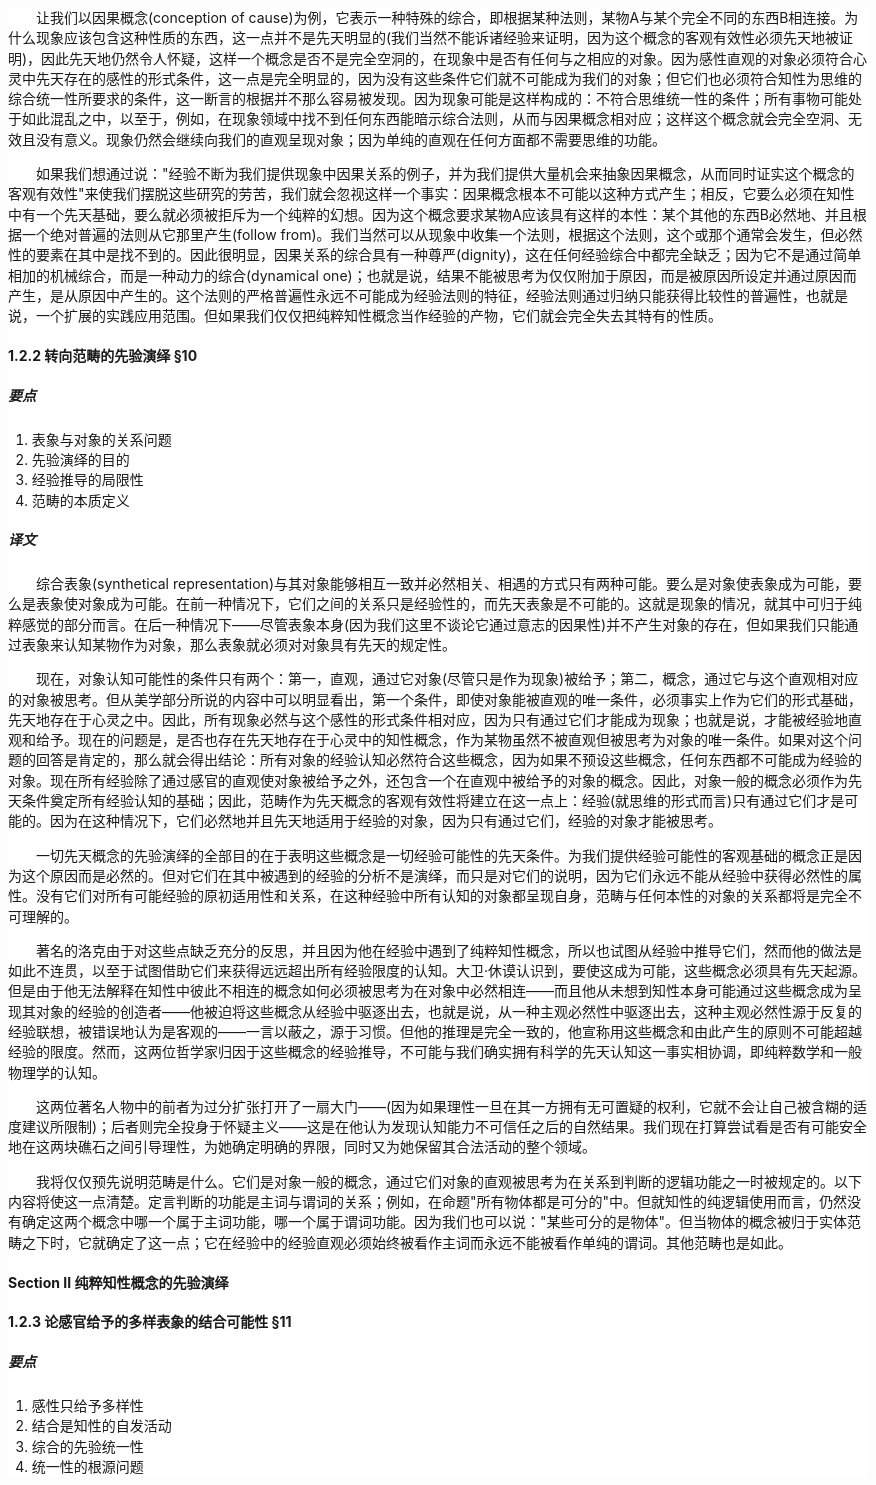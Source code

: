 &emsp;&emsp;让我们以因果概念(conception of cause)为例，它表示一种特殊的综合，即根据某种法则，某物A与某个完全不同的东西B相连接。为什么现象应该包含这种性质的东西，这一点并不是先天明显的(我们当然不能诉诸经验来证明，因为这个概念的客观有效性必须先天地被证明)，因此先天地仍然令人怀疑，这样一个概念是否不是完全空洞的，在现象中是否有任何与之相应的对象。因为感性直观的对象必须符合心灵中先天存在的感性的形式条件，这一点是完全明显的，因为没有这些条件它们就不可能成为我们的对象；但它们也必须符合知性为思维的综合统一性所要求的条件，这一断言的根据并不那么容易被发现。因为现象可能是这样构成的：不符合思维统一性的条件；所有事物可能处于如此混乱之中，以至于，例如，在现象领域中找不到任何东西能暗示综合法则，从而与因果概念相对应；这样这个概念就会完全空洞、无效且没有意义。现象仍然会继续向我们的直观呈现对象；因为单纯的直观在任何方面都不需要思维的功能。

&emsp;&emsp;如果我们想通过说："经验不断为我们提供现象中因果关系的例子，并为我们提供大量机会来抽象因果概念，从而同时证实这个概念的客观有效性"来使我们摆脱这些研究的劳苦，我们就会忽视这样一个事实：因果概念根本不可能以这种方式产生；相反，它要么必须在知性中有一个先天基础，要么就必须被拒斥为一个纯粹的幻想。因为这个概念要求某物A应该具有这样的本性：某个其他的东西B必然地、并且根据一个绝对普遍的法则从它那里产生(follow from)。我们当然可以从现象中收集一个法则，根据这个法则，这个或那个通常会发生，但必然性的要素在其中是找不到的。因此很明显，因果关系的综合具有一种尊严(dignity)，这在任何经验综合中都完全缺乏；因为它不是通过简单相加的机械综合，而是一种动力的综合(dynamical one)；也就是说，结果不能被思考为仅仅附加于原因，而是被原因所设定并通过原因而产生，是从原因中产生的。这个法则的严格普遍性永远不可能成为经验法则的特征，经验法则通过归纳只能获得比较性的普遍性，也就是说，一个扩展的实践应用范围。但如果我们仅仅把纯粹知性概念当作经验的产物，它们就会完全失去其特有的性质。

#### 1.2.2 转向范畴的先验演绎 §10

##### 要点

1. 表象与对象的关系问题
2. 先验演绎的目的
3. 经验推导的局限性
4. 范畴的本质定义

##### 译文

&emsp;&emsp;综合表象(synthetical representation)与其对象能够相互一致并必然相关、相遇的方式只有两种可能。要么是对象使表象成为可能，要么是表象使对象成为可能。在前一种情况下，它们之间的关系只是经验性的，而先天表象是不可能的。这就是现象的情况，就其中可归于纯粹感觉的部分而言。在后一种情况下——尽管表象本身(因为我们这里不谈论它通过意志的因果性)并不产生对象的存在，但如果我们只能通过表象来认知某物作为对象，那么表象就必须对对象具有先天的规定性。

&emsp;&emsp;现在，对象认知可能性的条件只有两个：第一，直观，通过它对象(尽管只是作为现象)被给予；第二，概念，通过它与这个直观相对应的对象被思考。但从美学部分所说的内容中可以明显看出，第一个条件，即使对象能被直观的唯一条件，必须事实上作为它们的形式基础，先天地存在于心灵之中。因此，所有现象必然与这个感性的形式条件相对应，因为只有通过它们才能成为现象；也就是说，才能被经验地直观和给予。现在的问题是，是否也存在先天地存在于心灵中的知性概念，作为某物虽然不被直观但被思考为对象的唯一条件。如果对这个问题的回答是肯定的，那么就会得出结论：所有对象的经验认知必然符合这些概念，因为如果不预设这些概念，任何东西都不可能成为经验的对象。现在所有经验除了通过感官的直观使对象被给予之外，还包含一个在直观中被给予的对象的概念。因此，对象一般的概念必须作为先天条件奠定所有经验认知的基础；因此，范畴作为先天概念的客观有效性将建立在这一点上：经验(就思维的形式而言)只有通过它们才是可能的。因为在这种情况下，它们必然地并且先天地适用于经验的对象，因为只有通过它们，经验的对象才能被思考。

&emsp;&emsp;一切先天概念的先验演绎的全部目的在于表明这些概念是一切经验可能性的先天条件。为我们提供经验可能性的客观基础的概念正是因为这个原因而是必然的。但对它们在其中被遇到的经验的分析不是演绎，而只是对它们的说明，因为它们永远不能从经验中获得必然性的属性。没有它们对所有可能经验的原初适用性和关系，在这种经验中所有认知的对象都呈现自身，范畴与任何本性的对象的关系都将是完全不可理解的。

&emsp;&emsp;著名的洛克由于对这些点缺乏充分的反思，并且因为他在经验中遇到了纯粹知性概念，所以也试图从经验中推导它们，然而他的做法是如此不连贯，以至于试图借助它们来获得远远超出所有经验限度的认知。大卫·休谟认识到，要使这成为可能，这些概念必须具有先天起源。但是由于他无法解释在知性中彼此不相连的概念如何必须被思考为在对象中必然相连——而且他从未想到知性本身可能通过这些概念成为呈现其对象的经验的创造者——他被迫将这些概念从经验中驱逐出去，也就是说，从一种主观必然性中驱逐出去，这种主观必然性源于反复的经验联想，被错误地认为是客观的——一言以蔽之，源于习惯。但他的推理是完全一致的，他宣称用这些概念和由此产生的原则不可能超越经验的限度。然而，这两位哲学家归因于这些概念的经验推导，不可能与我们确实拥有科学的先天认知这一事实相协调，即纯粹数学和一般物理学的认知。

&emsp;&emsp;这两位著名人物中的前者为过分扩张打开了一扇大门——(因为如果理性一旦在其一方拥有无可置疑的权利，它就不会让自己被含糊的适度建议所限制)；后者则完全投身于怀疑主义——这是在他认为发现认知能力不可信任之后的自然结果。我们现在打算尝试看是否有可能安全地在这两块礁石之间引导理性，为她确定明确的界限，同时又为她保留其合法活动的整个领域。

&emsp;&emsp;我将仅仅预先说明范畴是什么。它们是对象一般的概念，通过它们对象的直观被思考为在关系到判断的逻辑功能之一时被规定的。以下内容将使这一点清楚。定言判断的功能是主词与谓词的关系；例如，在命题"所有物体都是可分的"中。但就知性的纯逻辑使用而言，仍然没有确定这两个概念中哪一个属于主词功能，哪一个属于谓词功能。因为我们也可以说："某些可分的是物体"。但当物体的概念被归于实体范畴之下时，它就确定了这一点；它在经验中的经验直观必须始终被看作主词而永远不能被看作单纯的谓词。其他范畴也是如此。

#### Section II 纯粹知性概念的先验演绎

#### 1.2.3 论感官给予的多样表象的结合可能性 §11

##### 要点

1. 感性只给予多样性
2. 结合是知性的自发活动
3. 综合的先验统一性
4. 统一性的根源问题
